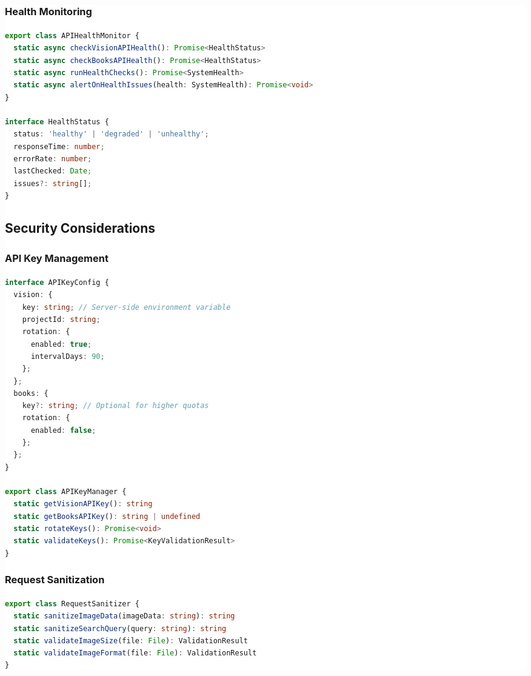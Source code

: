
### **Health Monitoring**
```typescript
export class APIHealthMonitor {
  static async checkVisionAPIHealth(): Promise<HealthStatus>
  static async checkBooksAPIHealth(): Promise<HealthStatus>
  static async runHealthChecks(): Promise<SystemHealth>
  static async alertOnHealthIssues(health: SystemHealth): Promise<void>
}

interface HealthStatus {
  status: 'healthy' | 'degraded' | 'unhealthy';
  responseTime: number;
  errorRate: number;
  lastChecked: Date;
  issues?: string[];
}
```

## **Security Considerations**

### **API Key Management**
```typescript
interface APIKeyConfig {
  vision: {
    key: string; // Server-side environment variable
    projectId: string;
    rotation: {
      enabled: true;
      intervalDays: 90;
    };
  };
  books: {
    key?: string; // Optional for higher quotas
    rotation: {
      enabled: false;
    };
  };
}

export class APIKeyManager {
  static getVisionAPIKey(): string
  static getBooksAPIKey(): string | undefined
  static rotateKeys(): Promise<void>
  static validateKeys(): Promise<KeyValidationResult>
}
```

### **Request Sanitization**
```typescript
export class RequestSanitizer {
  static sanitizeImageData(imageData: string): string
  static sanitizeSearchQuery(query: string): string
  static validateImageSize(file: File): ValidationResult
  static validateImageFormat(file: File): ValidationResult
}
```
